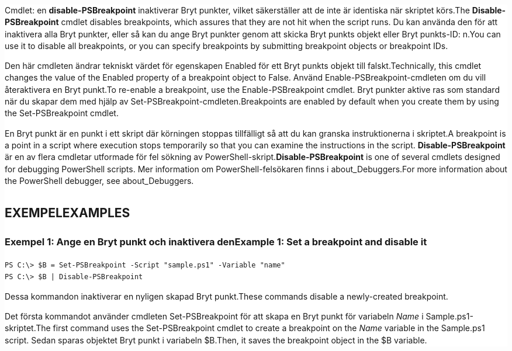 <span data-ttu-id="95887-109">Cmdlet: en **disable-PSBreakpoint** inaktiverar Bryt punkter, vilket säkerställer att de inte är identiska när skriptet körs.</span><span class="sxs-lookup"><span data-stu-id="95887-109">The **Disable-PSBreakpoint** cmdlet disables breakpoints, which assures that they are not hit when the script runs.</span></span>
<span data-ttu-id="95887-110">Du kan använda den för att inaktivera alla Bryt punkter, eller så kan du ange Bryt punkter genom att skicka Bryt punkts objekt eller Bryt punkts-ID: n.</span><span class="sxs-lookup"><span data-stu-id="95887-110">You can use it to disable all breakpoints, or you can specify breakpoints by submitting breakpoint objects or breakpoint IDs.</span></span>

<span data-ttu-id="95887-111">Den här cmdleten ändrar tekniskt värdet för egenskapen Enabled för ett Bryt punkts objekt till falskt.</span><span class="sxs-lookup"><span data-stu-id="95887-111">Technically, this cmdlet changes the value of the Enabled property of a breakpoint object to False.</span></span>
<span data-ttu-id="95887-112">Använd Enable-PSBreakpoint-cmdleten om du vill återaktivera en Bryt punkt.</span><span class="sxs-lookup"><span data-stu-id="95887-112">To re-enable a breakpoint, use the Enable-PSBreakpoint cmdlet.</span></span>
<span data-ttu-id="95887-113">Bryt punkter aktive ras som standard när du skapar dem med hjälp av Set-PSBreakpoint-cmdleten.</span><span class="sxs-lookup"><span data-stu-id="95887-113">Breakpoints are enabled by default when you create them by using the Set-PSBreakpoint cmdlet.</span></span>

<span data-ttu-id="95887-114">En Bryt punkt är en punkt i ett skript där körningen stoppas tillfälligt så att du kan granska instruktionerna i skriptet.</span><span class="sxs-lookup"><span data-stu-id="95887-114">A breakpoint is a point in a script where execution stops temporarily so that you can examine the instructions in the script.</span></span>
<span data-ttu-id="95887-115">**Disable-PSBreakpoint** är en av flera cmdletar utformade för fel sökning av PowerShell-skript.</span><span class="sxs-lookup"><span data-stu-id="95887-115">**Disable-PSBreakpoint** is one of several cmdlets designed for debugging PowerShell scripts.</span></span>
<span data-ttu-id="95887-116">Mer information om PowerShell-felsökaren finns i about_Debuggers.</span><span class="sxs-lookup"><span data-stu-id="95887-116">For more information about the PowerShell debugger, see about_Debuggers.</span></span>

## <span data-ttu-id="95887-117">EXEMPEL</span><span class="sxs-lookup"><span data-stu-id="95887-117">EXAMPLES</span></span>

### <span data-ttu-id="95887-118">Exempel 1: Ange en Bryt punkt och inaktivera den</span><span class="sxs-lookup"><span data-stu-id="95887-118">Example 1: Set a breakpoint and disable it</span></span>

```
PS C:\> $B = Set-PSBreakpoint -Script "sample.ps1" -Variable "name"
PS C:\> $B | Disable-PSBreakpoint
```

<span data-ttu-id="95887-119">Dessa kommandon inaktiverar en nyligen skapad Bryt punkt.</span><span class="sxs-lookup"><span data-stu-id="95887-119">These commands disable a newly-created breakpoint.</span></span>

<span data-ttu-id="95887-120">Det första kommandot använder cmdleten Set-PSBreakpoint för att skapa en Bryt punkt för variabeln *Name* i Sample.ps1-skriptet.</span><span class="sxs-lookup"><span data-stu-id="95887-120">The first command uses the Set-PSBreakpoint cmdlet to create a breakpoint on the *Name* variable in the Sample.ps1 script.</span></span>
<span data-ttu-id="95887-121">Sedan sparas objektet Bryt punkt i variabeln $B.</span><span class="sxs-lookup"><span data-stu-id="95887-121">Then, it saves the breakpoint object in the $B variable.</span></span>
